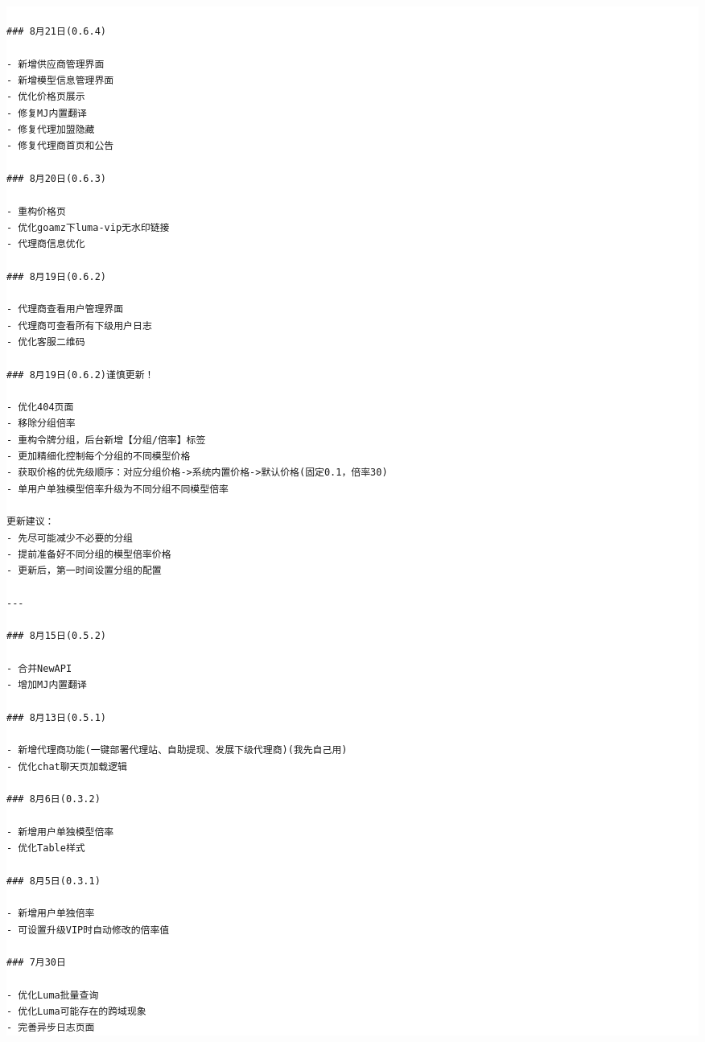   ```

### 8月21日(0.6.4)

- 新增供应商管理界面
- 新增模型信息管理界面
- 优化价格页展示
- 修复MJ内置翻译
- 修复代理加盟隐藏
- 修复代理商首页和公告

### 8月20日(0.6.3)

- 重构价格页
- 优化goamz下luma-vip无水印链接
- 代理商信息优化

### 8月19日(0.6.2)

- 代理商查看用户管理界面
- 代理商可查看所有下级用户日志
- 优化客服二维码

### 8月19日(0.6.2)谨慎更新！

- 优化404页面
- 移除分组倍率
- 重构令牌分组，后台新增【分组/倍率】标签
- 更加精细化控制每个分组的不同模型价格
- 获取价格的优先级顺序：对应分组价格->系统内置价格->默认价格(固定0.1，倍率30)
- 单用户单独模型倍率升级为不同分组不同模型倍率

更新建议：
- 先尽可能减少不必要的分组
- 提前准备好不同分组的模型倍率价格
- 更新后，第一时间设置分组的配置

---

### 8月15日(0.5.2)

- 合并NewAPI
- 增加MJ内置翻译

### 8月13日(0.5.1)

- 新增代理商功能(一键部署代理站、自助提现、发展下级代理商)(我先自己用)
- 优化chat聊天页加载逻辑

### 8月6日(0.3.2)

- 新增用户单独模型倍率
- 优化Table样式

### 8月5日(0.3.1)

- 新增用户单独倍率
- 可设置升级VIP时自动修改的倍率值

### 7月30日

- 优化Luma批量查询
- 优化Luma可能存在的跨域现象
- 完善异步日志页面
  ```